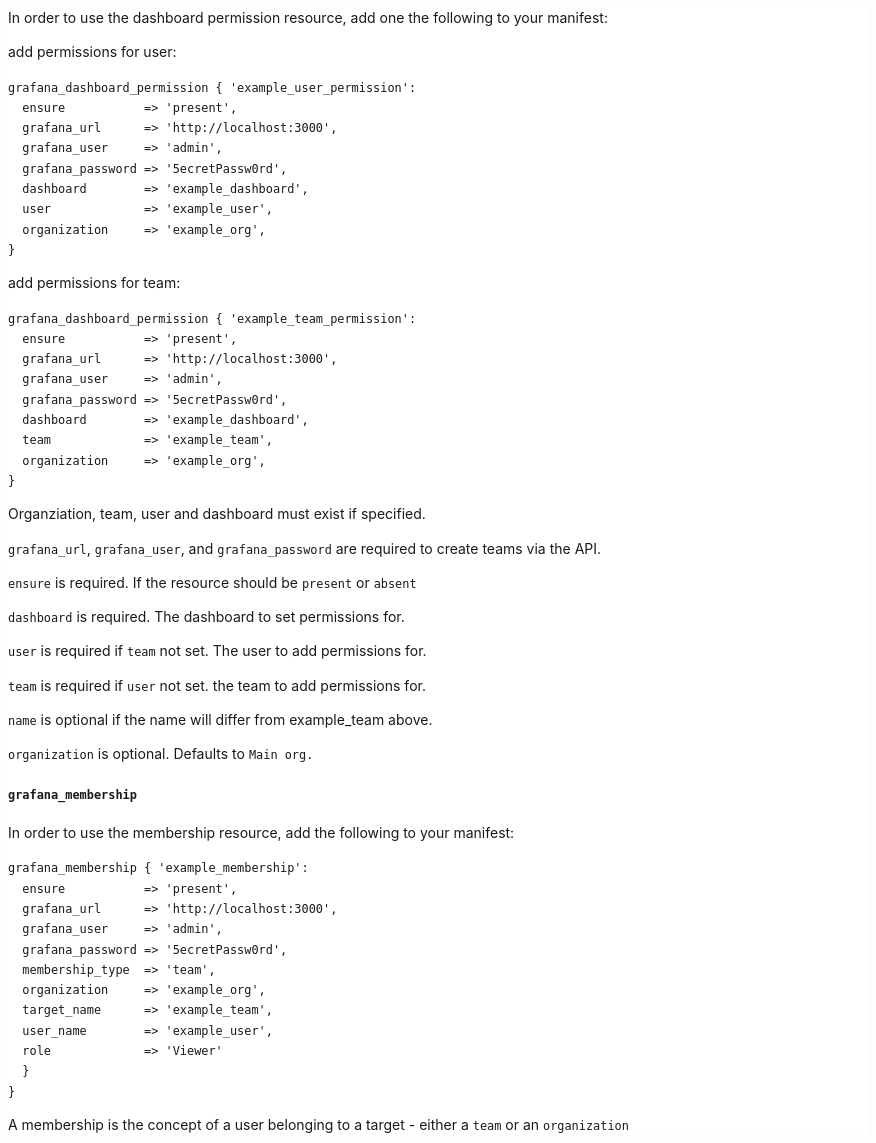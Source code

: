 In order to use the dashboard permission resource, add one the following to your manifest:

add permissions for user:

```puppet
grafana_dashboard_permission { 'example_user_permission':
  ensure           => 'present',
  grafana_url      => 'http://localhost:3000',
  grafana_user     => 'admin',
  grafana_password => '5ecretPassw0rd',
  dashboard        => 'example_dashboard',
  user             => 'example_user',
  organization     => 'example_org',
}
```

add permissions for team:

```puppet
grafana_dashboard_permission { 'example_team_permission':
  ensure           => 'present',
  grafana_url      => 'http://localhost:3000',
  grafana_user     => 'admin',
  grafana_password => '5ecretPassw0rd',
  dashboard        => 'example_dashboard',
  team             => 'example_team',
  organization     => 'example_org',
}
```

Organziation, team, user and dashboard must exist if specified.

`grafana_url`, `grafana_user`, and `grafana_password` are required to create teams via the API.

`ensure` is required. If the resource should be `present` or `absent`

`dashboard` is required. The dashboard to set permissions for.

`user` is required if `team` not set. The user to add permissions for.

`team` is required if `user` not set. the team to add permissions for.

`name` is optional if the name will differ from example_team above.

`organization` is optional. Defaults to `Main org.`

#### `grafana_membership`

In order to use the membership resource, add the following to your manifest:

```puppet
grafana_membership { 'example_membership':
  ensure           => 'present',
  grafana_url      => 'http://localhost:3000',
  grafana_user     => 'admin',
  grafana_password => '5ecretPassw0rd',
  membership_type  => 'team',
  organization     => 'example_org',
  target_name      => 'example_team',
  user_name        => 'example_user',
  role             => 'Viewer'
  }
}
```
A membership is the concept of a user belonging to a target - either a `team` or an `organization`
